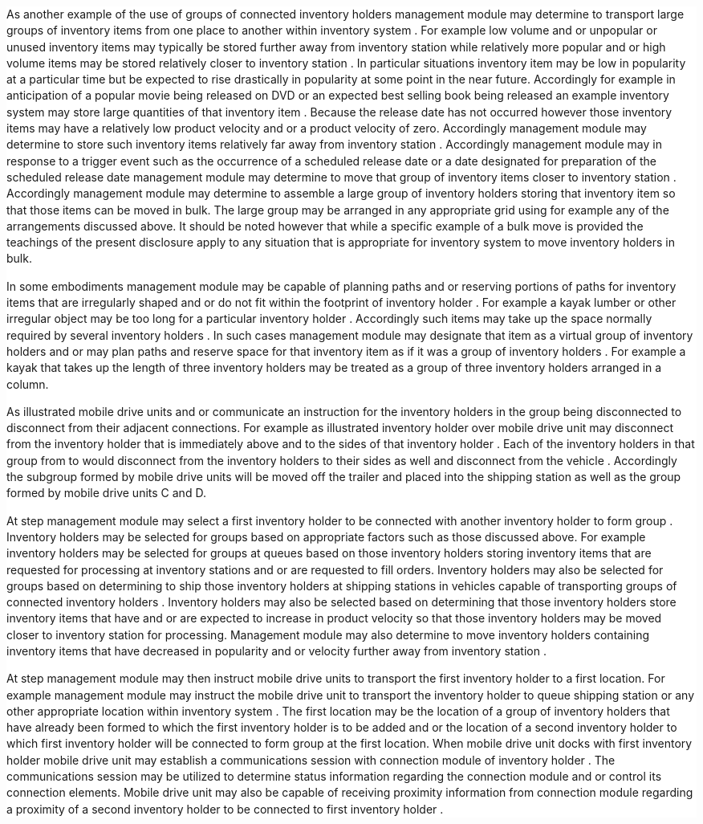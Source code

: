 As another example of the use of groups of connected inventory holders management module may determine to transport large groups of inventory items from one place to another within inventory system . For example low volume and or unpopular or unused inventory items may typically be stored further away from inventory station while relatively more popular and or high volume items may be stored relatively closer to inventory station . In particular situations inventory item may be low in popularity at a particular time but be expected to rise drastically in popularity at some point in the near future. Accordingly for example in anticipation of a popular movie being released on DVD or an expected best selling book being released an example inventory system may store large quantities of that inventory item . Because the release date has not occurred however those inventory items may have a relatively low product velocity and or a product velocity of zero. Accordingly management module may determine to store such inventory items relatively far away from inventory station . Accordingly management module may in response to a trigger event such as the occurrence of a scheduled release date or a date designated for preparation of the scheduled release date management module may determine to move that group of inventory items closer to inventory station . Accordingly management module may determine to assemble a large group of inventory holders storing that inventory item so that those items can be moved in bulk. The large group may be arranged in any appropriate grid using for example any of the arrangements discussed above. It should be noted however that while a specific example of a bulk move is provided the teachings of the present disclosure apply to any situation that is appropriate for inventory system to move inventory holders in bulk.

In some embodiments management module may be capable of planning paths and or reserving portions of paths for inventory items that are irregularly shaped and or do not fit within the footprint of inventory holder . For example a kayak lumber or other irregular object may be too long for a particular inventory holder . Accordingly such items may take up the space normally required by several inventory holders . In such cases management module may designate that item as a virtual group of inventory holders and or may plan paths and reserve space for that inventory item as if it was a group of inventory holders . For example a kayak that takes up the length of three inventory holders may be treated as a group of three inventory holders arranged in a column.

As illustrated mobile drive units and or communicate an instruction for the inventory holders in the group being disconnected to disconnect from their adjacent connections. For example as illustrated inventory holder over mobile drive unit may disconnect from the inventory holder that is immediately above and to the sides of that inventory holder . Each of the inventory holders in that group from to would disconnect from the inventory holders to their sides as well and disconnect from the vehicle . Accordingly the subgroup formed by mobile drive units will be moved off the trailer and placed into the shipping station as well as the group formed by mobile drive units C and D.

At step management module may select a first inventory holder to be connected with another inventory holder to form group . Inventory holders may be selected for groups based on appropriate factors such as those discussed above. For example inventory holders may be selected for groups at queues based on those inventory holders storing inventory items that are requested for processing at inventory stations and or are requested to fill orders. Inventory holders may also be selected for groups based on determining to ship those inventory holders at shipping stations in vehicles capable of transporting groups of connected inventory holders . Inventory holders may also be selected based on determining that those inventory holders store inventory items that have and or are expected to increase in product velocity so that those inventory holders may be moved closer to inventory station for processing. Management module may also determine to move inventory holders containing inventory items that have decreased in popularity and or velocity further away from inventory station .

At step management module may then instruct mobile drive units to transport the first inventory holder to a first location. For example management module may instruct the mobile drive unit to transport the inventory holder to queue shipping station or any other appropriate location within inventory system . The first location may be the location of a group of inventory holders that have already been formed to which the first inventory holder is to be added and or the location of a second inventory holder to which first inventory holder will be connected to form group at the first location. When mobile drive unit docks with first inventory holder mobile drive unit may establish a communications session with connection module of inventory holder . The communications session may be utilized to determine status information regarding the connection module and or control its connection elements. Mobile drive unit may also be capable of receiving proximity information from connection module regarding a proximity of a second inventory holder to be connected to first inventory holder .
